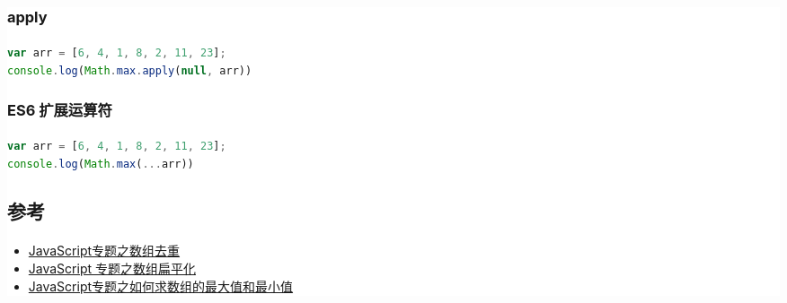 ### apply

```js
var arr = [6, 4, 1, 8, 2, 11, 23];
console.log(Math.max.apply(null, arr))
```

###  ES6 扩展运算符

```js
var arr = [6, 4, 1, 8, 2, 11, 23];
console.log(Math.max(...arr))
```

## 参考

- [JavaScript专题之数组去重](https://juejin.im/post/5949d85f61ff4b006c0de98b)
- [JavaScript 专题之数组扁平化](https://juejin.im/post/59716f15f265da6c4c500fc7)
- [JavaScript专题之如何求数组的最大值和最小值](https://github.com/mqyqingfeng/Blog/issues/35)